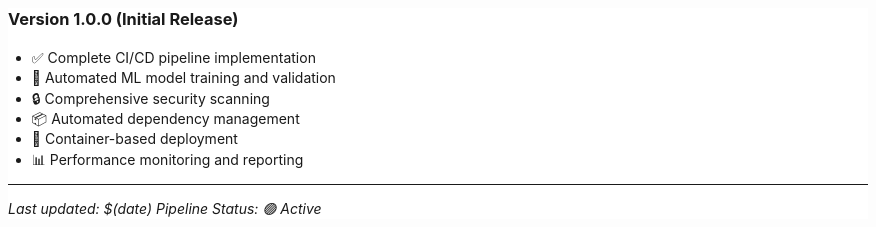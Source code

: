 ### Version 1.0.0 (Initial Release)
- ✅ Complete CI/CD pipeline implementation
- 🤖 Automated ML model training and validation
- 🔒 Comprehensive security scanning
- 📦 Automated dependency management
- 🐳 Container-based deployment
- 📊 Performance monitoring and reporting

---

*Last updated: $(date)*
*Pipeline Status: 🟢 Active*